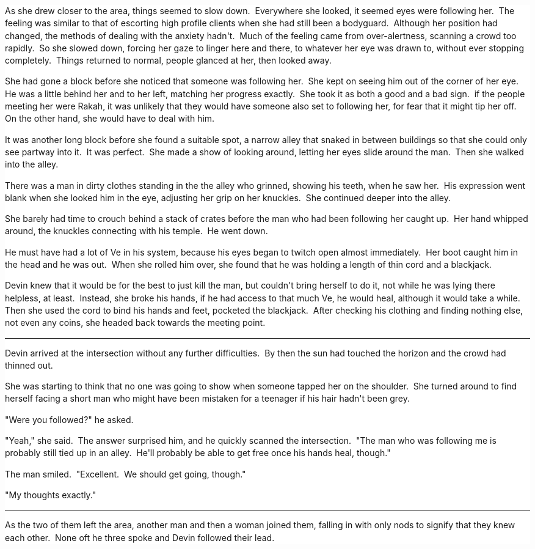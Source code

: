 As she drew closer to the area, things seemed to slow down.  Everywhere she looked, it seemed eyes were following her.  The feeling was similar to that of escorting high profile clients when she had still been a bodyguard.  Although her position had changed, the methods of dealing with the anxiety hadn't.  Much of the feeling came from over-alertness, scanning a crowd too rapidly.  So she slowed down, forcing her gaze to linger here and there, to whatever her eye was drawn to, without ever stopping completely.  Things returned to normal, people glanced at her, then looked away.

She had gone a block before she noticed that someone was following her.  She kept on seeing him out of the corner of her eye.  He was a little behind her and to her left, matching her progress exactly.  She took it as both a good and a bad sign.  if the people meeting her were Rakah, it was unlikely that they would have someone also set to following her, for fear that it might tip her off.  On the other hand, she would have to deal with him.

It was another long block before she found a suitable spot, a narrow alley that snaked in between buildings so that she could only see partway into it.  It was perfect.  She made a show of looking around, letting her eyes slide around the man.  Then she walked into the alley.

There was a man in dirty clothes standing in the the alley who grinned, showing his teeth, when he saw her.  His expression went blank when she looked him in the eye, adjusting her grip on her knuckles.  She continued deeper into the alley.

She barely had time to crouch behind a stack of crates before the man who had been following her caught up.  Her hand whipped around, the knuckles connecting with his temple.  He went down.

He must have had a lot of Ve in his system, because his eyes began to twitch open almost immediately.  Her boot caught him in the head and he was out.  When she rolled him over, she found that he was holding a length of thin cord and a blackjack.

Devin knew that it would be for the best to just kill the man, but couldn't bring herself to do it, not while he was lying there helpless, at least.  Instead, she broke his hands, if he had access to that much Ve, he would heal, although it would take a while.  Then she used the cord to bind his hands and feet, pocketed the blackjack.  After checking his clothing and finding nothing else, not even any coins, she headed back towards the meeting point.

---

Devin arrived at the intersection without any further difficulties.  By then the sun had touched the horizon and the crowd had thinned out.

She was starting to think that no one was going to show when someone tapped her on the shoulder.  She turned around to find herself facing a short man who might have been mistaken for a teenager if his hair hadn't been grey.

"Were you followed?" he asked.

"Yeah," she said.  The answer surprised him, and he quickly scanned the intersection.  "The man who was following me is probably still tied up in an alley.  He'll probably be able to get free once his hands heal, though."

The man smiled.  "Excellent.  We should get going, though."

"My thoughts exactly."

---

As the two of them left the area, another man and then a woman joined them, falling in with only nods to signify that they knew each other.  None oft he three spoke and Devin followed their lead.
